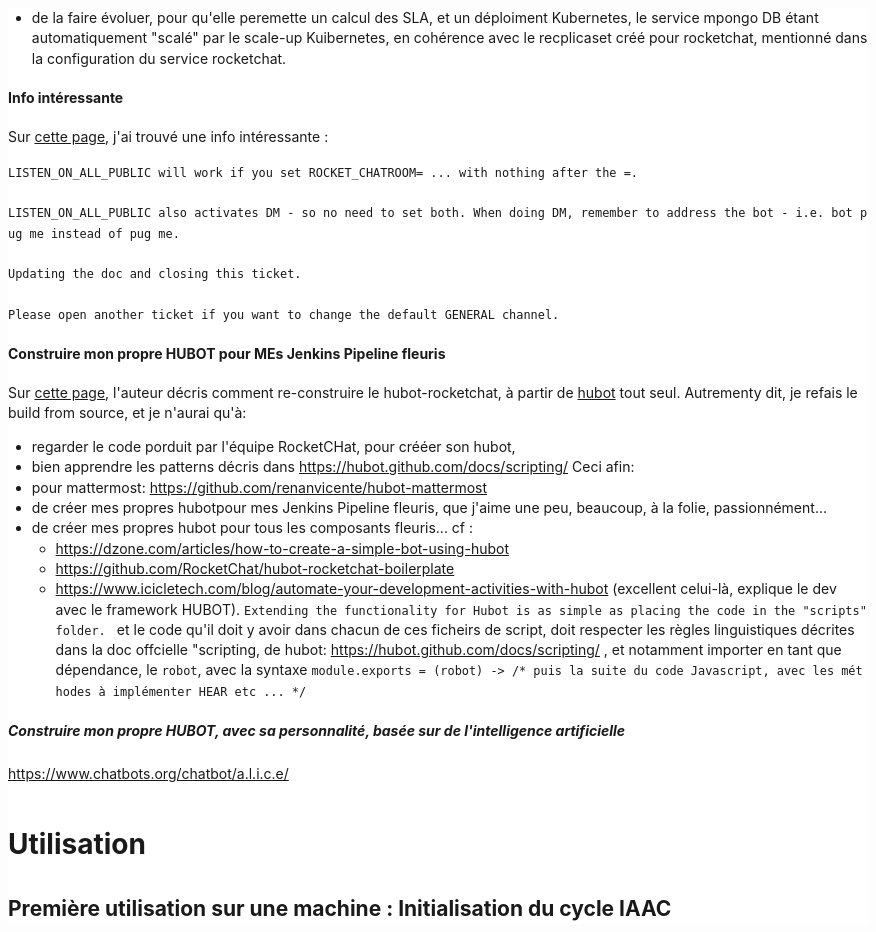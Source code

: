 * de la faire évoluer, pour qu'elle peremette un calcul des SLA, et un déploiment Kubernetes, le service mpongo DB étant automatiquement "scalé" par le scale-up Kuibernetes, en cohérence avec le recplicaset créé pour rocketchat, mentionné dans la configuration du service rocketchat.

#### Info intéressante

Sur [cette page](https://github.com/RocketChat/hubot-rocketchat/issues/81), j'ai trouvé une info intéressante : 
```
LISTEN_ON_ALL_PUBLIC will work if you set ROCKET_CHATROOM= ... with nothing after the =.

LISTEN_ON_ALL_PUBLIC also activates DM - so no need to set both. When doing DM, remember to address the bot - i.e. bot pug me instead of pug me.

Updating the doc and closing this ticket.

Please open another ticket if you want to change the default GENERAL channel.

```
#### Construire mon propre HUBOT pour MEs Jenkins Pipeline fleuris

Sur [cette page](https://github.com/RocketChat/hubot-rocketchat#building-a-bot), l'auteur décris comment re-construire le hubot-rocketchat, à partir de [hubot](https://hubot.github.com/) tout seul.
Autrementy dit, je refais le build from source, et je n'aurai qu'à:
* regarder le code porduit par l'équipe RocketCHat, pour crééer son hubot,
* bien apprendre les patterns décris dans https://hubot.github.com/docs/scripting/
Ceci afin: 
* pour mattermost: https://github.com/renanvicente/hubot-mattermost
* de créer mes propres hubotpour mes Jenkins Pipeline fleuris, que j'aime une peu, beaucoup, à la folie, passionnément...
* de créer mes propres hubot pour tous les composants fleuris... cf : 
  * https://dzone.com/articles/how-to-create-a-simple-bot-using-hubot
  * https://github.com/RocketChat/hubot-rocketchat-boilerplate
  * https://www.icicletech.com/blog/automate-your-development-activities-with-hubot (excellent celui-là, explique le dev avec le framework HUBOT). `Extending the functionality for Hubot is as simple as placing the code in the "scripts" folder. ` et le code qu'il doit y avoir dans chacun de ces ficheirs de script, doit respecter les règles linguistiques décrites dans la doc offcielle "scripting, de hubot: https://hubot.github.com/docs/scripting/ , et notamment importer en tant que dépendance, le `robot`, avec la syntaxe `module.exports = (robot) -> /* puis la suite du code Javascript, avec les méthodes à implémenter HEAR etc ... */ `
  
##### Construire mon propre HUBOT, avec sa personnalité, basée sur de l'intelligence artificielle

https://www.chatbots.org/chatbot/a.l.i.c.e/


# Utilisation

## Première utilisation sur une machine : Initialisation du cycle IAAC

